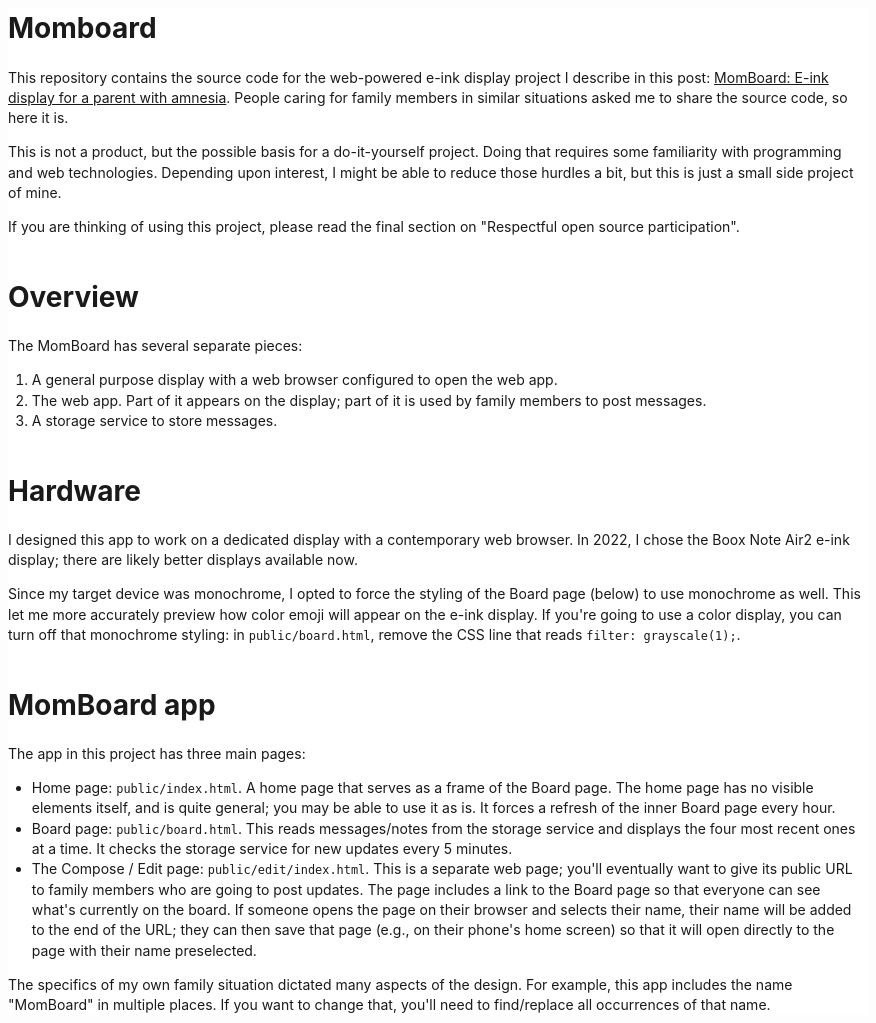 # Momboard

This repository contains the source code for the web-powered e-ink display project I describe in this post: [MomBoard: E-ink display for a parent with amnesia](https://jan.miksovsky.com/posts/2024/11-12-momboard). People caring for family members in similar situations asked me to share the source code, so here it is.

This is not a product, but the possible basis for a do-it-yourself project. Doing that requires some familiarity with programming and web technologies. Depending upon interest, I might be able to reduce those hurdles a bit, but this is just a small side project of mine.

If you are thinking of using this project, please read the final section on "Respectful open source participation".

# Overview

The MomBoard has several separate pieces:

1. A general purpose display with a web browser configured to open the web app.
2. The web app. Part of it appears on the display; part of it is used by family members to post messages.
3. A storage service to store messages.

# Hardware

I designed this app to work on a dedicated display with a contemporary web browser. In 2022, I chose the Boox Note Air2 e-ink display; there are likely better displays available now.

Since my target device was monochrome, I opted to force the styling of the Board page (below) to use monochrome as well. This let me more accurately preview how color emoji will appear on the e-ink display. If you're going to use a color display, you can turn off that monochrome styling: in `public/board.html`, remove the CSS line that reads `filter: grayscale(1);`.

# MomBoard app

The app in this project has three main pages:

- Home page: `public/index.html`. A home page that serves as a frame of the Board page. The home page has no visible elements itself, and is quite general; you may be able to use it as is. It forces a refresh of the inner Board page every hour.
- Board page: `public/board.html`. This reads messages/notes from the storage service and displays the four most recent ones at a time. It checks the storage service for new updates every 5 minutes.
- The Compose / Edit page: `public/edit/index.html`. This is a separate web page; you'll eventually want to give its public URL to family members who are going to post updates. The page includes a link to the Board page so that everyone can see what's currently on the board. If someone opens the page on their browser and selects their name, their name will be added to the end of the URL; they can then save that page (e.g., on their phone's home screen) so that it will open directly to the page with their name preselected.

The specifics of my own family situation dictated many aspects of the design. For example, this app includes the name "MomBoard" in multiple places. If you want to change that, you'll need to find/replace all occurrences of that name.
